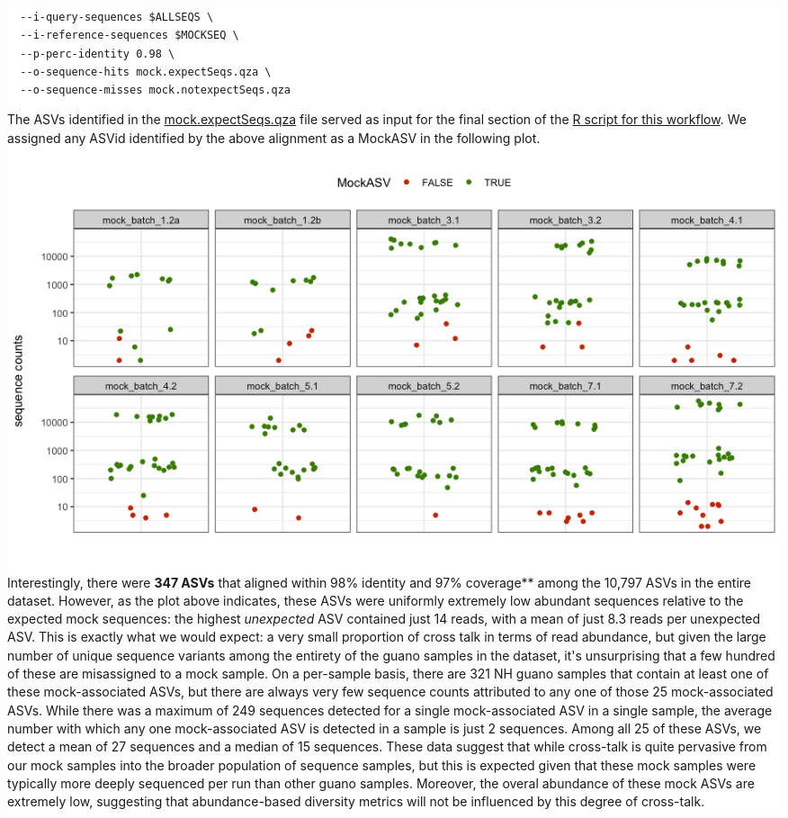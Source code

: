 ```
  --i-query-sequences $ALLSEQS \
  --i-reference-sequences $MOCKSEQ \
  --p-perc-identity 0.98 \
  --o-sequence-hits mock.expectSeqs.qza \
  --o-sequence-misses mock.notexpectSeqs.qza
```

The ASVs identified in the [mock.expectSeqs.qza](https://github.com/devonorourke/nhguano/data/qiime_qza/mock/mock.expectSeqs.qza) file served as input for the final section of the [R script for this workflow](https://github.com/devonorourke/nhguano/blob/master/scripts/r_scripts/decontam_efforts.R). We assigned any ASVid identified by the above alignment as a MockASV in the following plot.

![imagehere:contam_mockIndexBleed](https://github.com/devonorourke/nhguano/blob/master/figures/figs_for_docs/contam_mockIndexBleed.png)

Interestingly, there were **347 ASVs** that aligned within 98% identity and 97% coverage** among the 10,797 ASVs in the entire dataset. However, as the plot above indicates, these ASVs were uniformly extremely low abundant sequences relative to the expected mock sequences: the highest _unexpected_ ASV contained just 14 reads, with a mean of just 8.3 reads per unexpected ASV. This is exactly what we would expect: a very small proportion of cross talk in terms of read abundance, but given the large number of unique sequence variants among the entirety of the guano samples in the dataset, it's unsurprising that a few hundred of these are misassigned to a mock sample. On a per-sample basis, there are 321 NH guano samples that contain at least one of these mock-associated ASVs, but there are always very few sequence counts attributed to any one of those 25 mock-associated ASVs. While there was a maximum of 249 sequences detected for a single mock-associated ASV in a single sample, the average number with which any one mock-associated ASV is detected in a sample is just 2 sequences. Among all 25 of these ASVs, we detect a mean of 27 sequences and a median of 15 sequences. These data suggest that while cross-talk is quite pervasive from our mock samples into the broader population of sequence samples, but this is expected given that these mock samples were typically more deeply sequenced per run than other guano samples. Moreover, the overal abundance of these mock ASVs are extremely low, suggesting that abundance-based diversity metrics will not be influenced by this degree of cross-talk.
